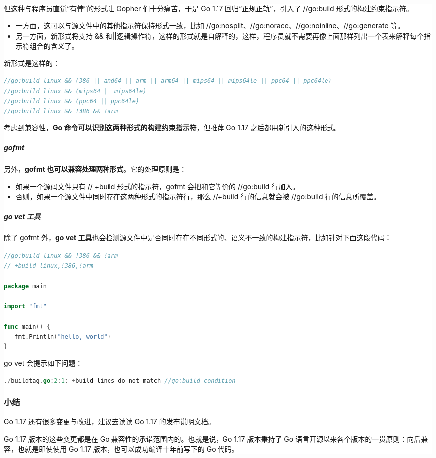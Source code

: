 但这种与程序员直觉“有悖”的形式让 Gopher 们十分痛苦，于是 Go 1.17 回归“正规正轨”，引入了 //go:build 形式的构建约束指示符。

- 一方面，这可以与源文件中的其他指示符保持形式一致，比如 //go:nosplit、//go:norace、//go:noinline、//go:generate 等。 
- 另一方面，新形式将支持 && 和||逻辑操作符，这样的形式就是自解释的，这样，程序员就不需要再像上面那样列出一个表来解释每个指示符组合的含义了。

新形式是这样的：

```go
//go:build linux && (386 || amd64 || arm || arm64 || mips64 || mips64le || ppc64 || ppc64le)
//go:build linux && (mips64 || mips64le)
//go:build linux && (ppc64 || ppc64le)
//go:build linux && !386 && !arm
```

考虑到兼容性，**Go 命令可以识别这两种形式的构建约束指示符**，但推荐 Go 1.17 之后都用新引入的这种形式。 

##### gofmt

另外，**gofmt 也可以兼容处理两种形式**。它的处理原则是：

- 如果一个源码文件只有 // +build 形式的指示符，gofmt 会把和它等价的 //go:build 行加入。
- 否则，如果一个源文件中同时存在这两种形式的指示符行，那么 //+build 行的信息就会被 //go:build 行的信息所覆盖。

##### go vet 工具

除了 gofmt 外，**go vet 工具**也会检测源文件中是否同时存在不同形式的、语义不一致的构建指示符，比如针对下面这段代码：

```go
//go:build linux && !386 && !arm
// +build linux,!386,!arm

package main

import "fmt"

func main() {
   fmt.Println("hello, world")
}
```

go vet 会提示如下问题：

```go
./buildtag.go:2:1: +build lines do not match //go:build condition
```



### 小结 

Go 1.17 还有很多变更与改进，建议去读读 Go 1.17 的发布说明文档。 

Go 1.17 版本的这些变更都是在 Go 兼容性的承诺范围内的。也就是说，Go 1.17 版本秉持了 Go 语言开源以来各个版本的一贯原则：向后兼容，也就是即使使用 Go 1.17 版本，也可以成功编译十年前写下的 Go 代码。 











